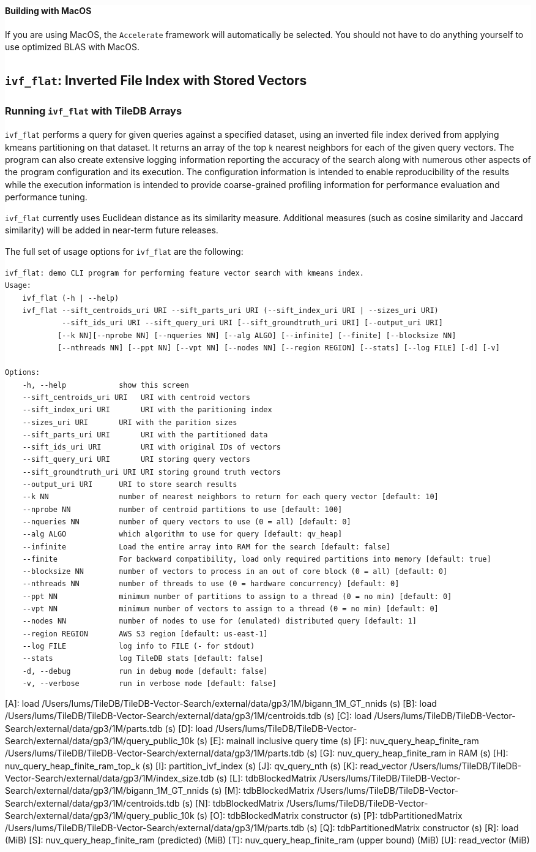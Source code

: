 #### Building with MacOS

If you are using MacOS, the `Accelerate` framework will automatically be selected.  You should not have to do anything yourself to use optimized BLAS with MacOS.



## `ivf_flat`:  Inverted File Index with Stored Vectors

### Running `ivf_flat` with TileDB Arrays

`ivf_flat` performs a query for given queries against a specified dataset, using an inverted file index derived from applying kmeans partitioning on that dataset.  It returns an array of the top `k` nearest neighbors for each of the given query vectors.
The program can also create extensive logging information reporting the accuracy of the search along with numerous other aspects of the program configuration and its execution.  The configuration information is intended to enable reproducibility of the results while the execution information is intended to provide coarse-grained profiling information for performance evaluation and performance tuning.

`ivf_flat` currently uses Euclidean distance as its similarity measure. Additional measures (such as cosine similarity and Jaccard similarity) will be added in near-term future releases.

The full set of usage options for `ivf_flat` are the following:
```txt
ivf_flat: demo CLI program for performing feature vector search with kmeans index.
Usage:
    ivf_flat (-h | --help)
    ivf_flat --sift_centroids_uri URI --sift_parts_uri URI (--sift_index_uri URI | --sizes_uri URI)
             --sift_ids_uri URI --sift_query_uri URI [--sift_groundtruth_uri URI] [--output_uri URI]
            [--k NN][--nprobe NN] [--nqueries NN] [--alg ALGO] [--infinite] [--finite] [--blocksize NN]
            [--nthreads NN] [--ppt NN] [--vpt NN] [--nodes NN] [--region REGION] [--stats] [--log FILE] [-d] [-v]

Options:
    -h, --help            show this screen
    --sift_centroids_uri URI   URI with centroid vectors
    --sift_index_uri URI       URI with the paritioning index
    --sizes_uri URI       URI with the parition sizes
    --sift_parts_uri URI       URI with the partitioned data
    --sift_ids_uri URI         URI with original IDs of vectors
    --sift_query_uri URI       URI storing query vectors
    --sift_groundtruth_uri URI URI storing ground truth vectors
    --output_uri URI      URI to store search results
    --k NN                number of nearest neighbors to return for each query vector [default: 10]
    --nprobe NN           number of centroid partitions to use [default: 100]
    --nqueries NN         number of query vectors to use (0 = all) [default: 0]
    --alg ALGO            which algorithm to use for query [default: qv_heap]
    --infinite            Load the entire array into RAM for the search [default: false]
    --finite              For backward compatibility, load only required partitions into memory [default: true]
    --blocksize NN        number of vectors to process in an out of core block (0 = all) [default: 0]
    --nthreads NN         number of threads to use (0 = hardware concurrency) [default: 0]
    --ppt NN              minimum number of partitions to assign to a thread (0 = no min) [default: 0]
    --vpt NN              minimum number of vectors to assign to a thread (0 = no min) [default: 0]
    --nodes NN            number of nodes to use for (emulated) distributed query [default: 1]
    --region REGION       AWS S3 region [default: us-east-1]
    --log FILE            log info to FILE (- for stdout)
    --stats               log TileDB stats [default: false]
    -d, --debug           run in debug mode [default: false]
    -v, --verbose         run in verbose mode [default: false]
```

[A]: load /Users/lums/TileDB/TileDB-Vector-Search/external/data/gp3/1M/bigann_1M_GT_nnids (s)
[B]: load /Users/lums/TileDB/TileDB-Vector-Search/external/data/gp3/1M/centroids.tdb (s)
[C]: load /Users/lums/TileDB/TileDB-Vector-Search/external/data/gp3/1M/parts.tdb (s)
[D]: load /Users/lums/TileDB/TileDB-Vector-Search/external/data/gp3/1M/query_public_10k (s)
[E]: mainall inclusive query time (s)
[F]: nuv_query_heap_finite_ram /Users/lums/TileDB/TileDB-Vector-Search/external/data/gp3/1M/parts.tdb (s)
[G]: nuv_query_heap_finite_ram in RAM (s)
[H]: nuv_query_heap_finite_ram_top_k (s)
[I]: partition_ivf_index (s)
[J]: qv_query_nth (s)
[K]: read_vector /Users/lums/TileDB/TileDB-Vector-Search/external/data/gp3/1M/index_size.tdb (s)
[L]: tdbBlockedMatrix /Users/lums/TileDB/TileDB-Vector-Search/external/data/gp3/1M/bigann_1M_GT_nnids (s)
[M]: tdbBlockedMatrix /Users/lums/TileDB/TileDB-Vector-Search/external/data/gp3/1M/centroids.tdb (s)
[N]: tdbBlockedMatrix /Users/lums/TileDB/TileDB-Vector-Search/external/data/gp3/1M/query_public_10k (s)
[O]: tdbBlockedMatrix constructor (s)
[P]: tdbPartitionedMatrix /Users/lums/TileDB/TileDB-Vector-Search/external/data/gp3/1M/parts.tdb (s)
[Q]: tdbPartitionedMatrix constructor (s)
[R]: load (MiB)
[S]: nuv_query_heap_finite_ram (predicted) (MiB)
[T]: nuv_query_heap_finite_ram (upper bound) (MiB)
[U]: read_vector (MiB)